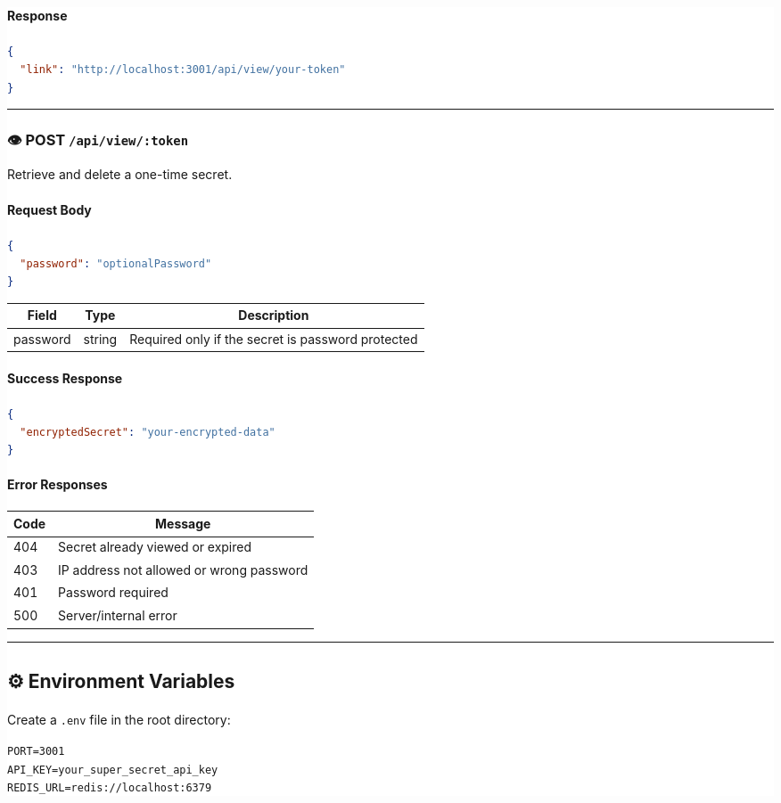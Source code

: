 #### Response

```json
{
  "link": "http://localhost:3001/api/view/your-token"
}
```

---

### 👁️ POST `/api/view/:token`

Retrieve and delete a one-time secret.

#### Request Body

```json
{
  "password": "optionalPassword"
}
```

| Field    | Type   | Description                                       |
| -------- | ------ | ------------------------------------------------- |
| password | string | Required only if the secret is password protected |

#### Success Response

```json
{
  "encryptedSecret": "your-encrypted-data"
}
```

#### Error Responses

| Code | Message                                  |
| ---- | ---------------------------------------- |
| 404  | Secret already viewed or expired         |
| 403  | IP address not allowed or wrong password |
| 401  | Password required                        |
| 500  | Server/internal error                    |

---

## ⚙️ Environment Variables

Create a `.env` file in the root directory:

```
PORT=3001
API_KEY=your_super_secret_api_key
REDIS_URL=redis://localhost:6379
```
